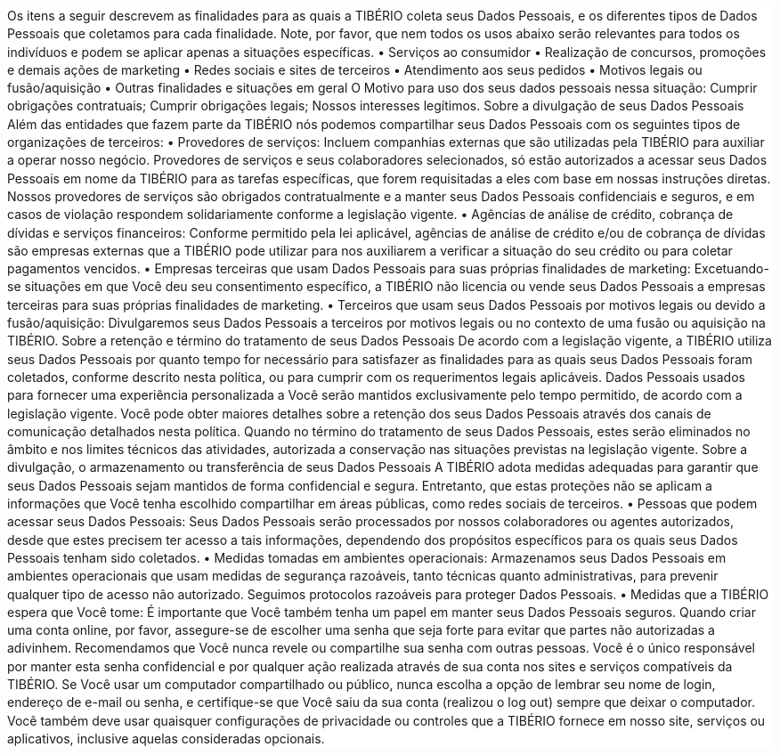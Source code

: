 Os itens a seguir descrevem as finalidades para as quais a TIBÉRIO coleta seus Dados Pessoais, e os diferentes tipos de Dados Pessoais que coletamos para cada finalidade. Note, por favor, que nem todos os usos abaixo serão relevantes para todos os indivíduos e podem se aplicar apenas a situações específicas.
• Serviços ao consumidor
• Realização de concursos, promoções e demais ações de marketing
• Redes sociais e sites de terceiros
• Atendimento aos seus pedidos
• Motivos legais ou fusão/aquisição
• Outras finalidades e situações em geral
O Motivo para uso dos seus dados pessoais nessa situação:
Cumprir obrigações contratuais;
Cumprir obrigações legais;
Nossos interesses legítimos.
Sobre a divulgação de seus Dados Pessoais
Além das entidades que fazem parte da TIBÉRIO nós podemos compartilhar seus Dados Pessoais com os seguintes tipos de organizações de terceiros:
• Provedores de serviços: Incluem companhias externas que são utilizadas pela TIBÉRIO para auxiliar a operar nosso negócio. Provedores de serviços e seus colaboradores selecionados, só estão autorizados a acessar seus Dados Pessoais em nome da TIBÉRIO para as tarefas específicas, que forem requisitadas a eles com base em nossas instruções diretas. Nossos provedores de serviços são obrigados contratualmente e a manter seus Dados Pessoais confidenciais e seguros, e em casos de violação respondem solidariamente conforme a legislação vigente.
• Agências de análise de crédito, cobrança de dívidas e serviços financeiros: Conforme permitido pela lei aplicável, agências de análise de crédito e/ou de cobrança de dívidas são empresas externas que a TIBÉRIO pode utilizar para nos auxiliarem a verificar a situação do seu crédito ou para coletar pagamentos vencidos.
• Empresas terceiras que usam Dados Pessoais para suas próprias finalidades de marketing: Excetuando-se situações em que Você deu seu consentimento específico, a TIBÉRIO não licencia ou vende seus Dados Pessoais a empresas terceiras para suas próprias finalidades de marketing.
• Terceiros que usam seus Dados Pessoais por motivos legais ou devido a fusão/aquisição: Divulgaremos seus Dados Pessoais a terceiros por motivos legais ou no contexto de uma fusão ou aquisição na TIBÉRIO.
Sobre a retenção e término do tratamento de seus Dados Pessoais
De acordo com a legislação vigente, a TIBÉRIO utiliza seus Dados Pessoais por quanto tempo for necessário para satisfazer as finalidades para as quais seus Dados Pessoais foram coletados, conforme descrito nesta política, ou para cumprir com os requerimentos legais aplicáveis.
Dados Pessoais usados para fornecer uma experiência personalizada a Você serão mantidos exclusivamente pelo tempo permitido, de acordo com a legislação vigente. Você pode obter maiores detalhes sobre a retenção dos seus Dados Pessoais através dos canais de comunicação detalhados nesta política. Quando no término do tratamento de seus Dados Pessoais, estes serão eliminados no âmbito e nos limites técnicos das atividades, autorizada a conservação nas situações previstas na legislação vigente.
Sobre a divulgação, o armazenamento ou transferência de seus Dados Pessoais
A TIBÉRIO adota medidas adequadas para garantir que seus Dados Pessoais sejam mantidos de forma confidencial e segura. Entretanto, que estas proteções não se aplicam a informações que Você tenha escolhido compartilhar em áreas públicas, como redes sociais de terceiros.
• Pessoas que podem acessar seus Dados Pessoais: Seus Dados Pessoais serão processados por nossos colaboradores ou agentes autorizados, desde que estes precisem ter acesso a tais informações, dependendo dos propósitos específicos para os quais seus Dados Pessoais tenham sido coletados.
• Medidas tomadas em ambientes operacionais: Armazenamos seus Dados Pessoais em ambientes operacionais que usam medidas de segurança razoáveis, tanto técnicas quanto administrativas, para prevenir qualquer tipo de acesso não autorizado. Seguimos protocolos razoáveis para proteger Dados Pessoais.
• Medidas que a TIBÉRIO espera que Você tome: É importante que Você também tenha um papel em manter seus Dados Pessoais seguros. Quando criar uma conta online, por favor, assegure-se de escolher uma senha que seja forte para evitar que partes não autorizadas a adivinhem. Recomendamos que Você nunca revele ou compartilhe sua senha com outras pessoas. Você é o único responsável por manter esta senha confidencial e por qualquer ação realizada através de sua conta nos sites e serviços compatíveis da TIBÉRIO.
Se Você usar um computador compartilhado ou público, nunca escolha a opção de lembrar seu nome de login, endereço de e-mail ou senha, e certifique-se que Você saiu da sua conta (realizou o log out) sempre que deixar o computador. Você também deve usar quaisquer configurações de privacidade ou controles que a TIBÉRIO fornece em nosso site, serviços ou aplicativos, inclusive aquelas consideradas opcionais.